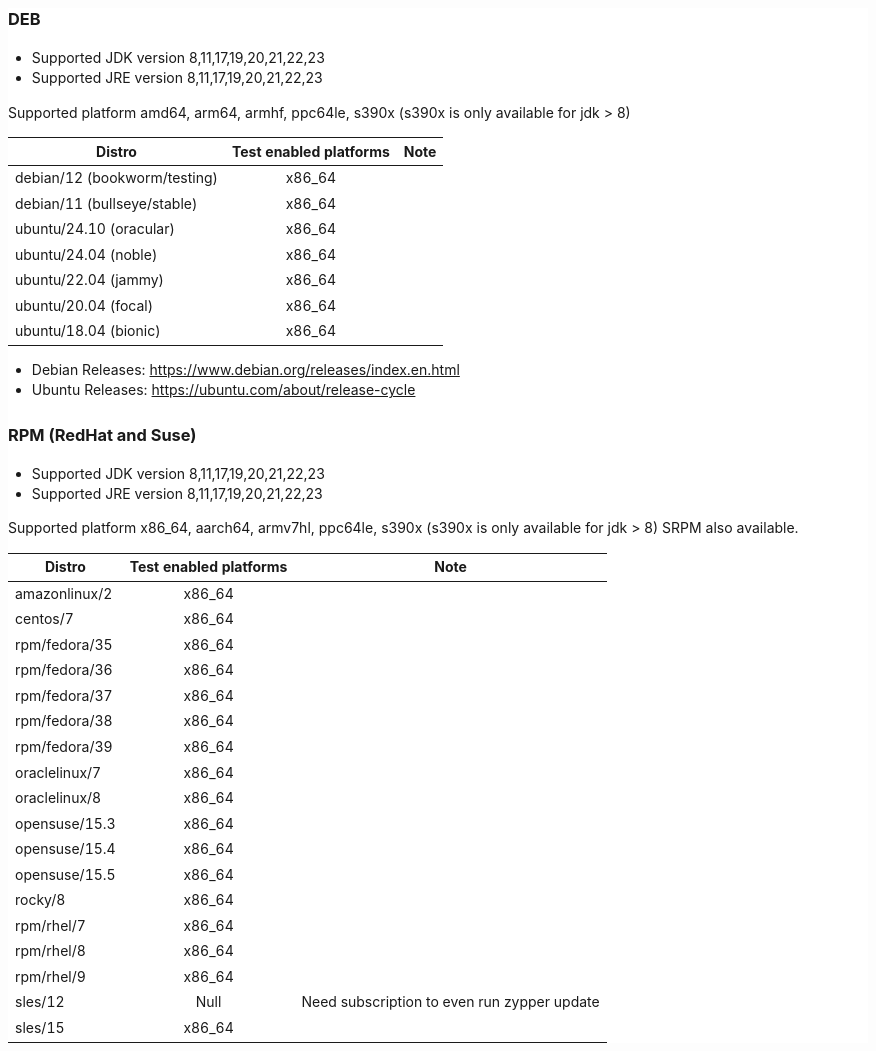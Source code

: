 ### DEB
- Supported JDK version 8,11,17,19,20,21,22,23
- Supported JRE version 8,11,17,19,20,21,22,23

Supported platform amd64, arm64, armhf, ppc64le, s390x (s390x is only available for jdk > 8)

| Distro                       | Test enabled platforms | Note |
|------------------------------|:----------------------:|:----:|
| debian/12 (bookworm/testing) |         x86_64         |      |
| debian/11 (bullseye/stable)  |         x86_64         |      |
| ubuntu/24.10 (oracular)      |         x86_64         |      |
| ubuntu/24.04 (noble)         |         x86_64         |      |
| ubuntu/22.04 (jammy)         |         x86_64         |      |
| ubuntu/20.04 (focal)         |         x86_64         |      |
| ubuntu/18.04 (bionic)        |         x86_64         |      |

- Debian Releases: https://www.debian.org/releases/index.en.html
- Ubuntu Releases: https://ubuntu.com/about/release-cycle

### RPM (RedHat and Suse)
- Supported JDK version 8,11,17,19,20,21,22,23
- Supported JRE version 8,11,17,19,20,21,22,23

Supported platform x86_64, aarch64, armv7hl, ppc64le, s390x (s390x is only available for jdk > 8)
SRPM also available.

| Distro        | Test enabled platforms |                    Note                     |
|---------------|:----------------------:|:-------------------------------------------:|
| amazonlinux/2 |         x86_64         |                                             |
| centos/7      |         x86_64         |                                             |
| rpm/fedora/35 |         x86_64         |                                             |
| rpm/fedora/36 |         x86_64         |                                             |
| rpm/fedora/37 |         x86_64         |                                             |
| rpm/fedora/38 |         x86_64         |                                             |
| rpm/fedora/39 |         x86_64         |                                             |
| oraclelinux/7 |         x86_64         |                                             |
| oraclelinux/8 |         x86_64         |                                             |
| opensuse/15.3 |         x86_64         |                                             |
| opensuse/15.4 |         x86_64         |                                             |
| opensuse/15.5 |         x86_64         |                                             |
| rocky/8       |         x86_64         |                                             |
| rpm/rhel/7    |         x86_64         |                                             |
| rpm/rhel/8    |         x86_64         |                                             |
| rpm/rhel/9    |         x86_64         |                                             |
| sles/12       |          Null          | Need subscription to even run zypper update |
| sles/15       |         x86_64         |                                             |
